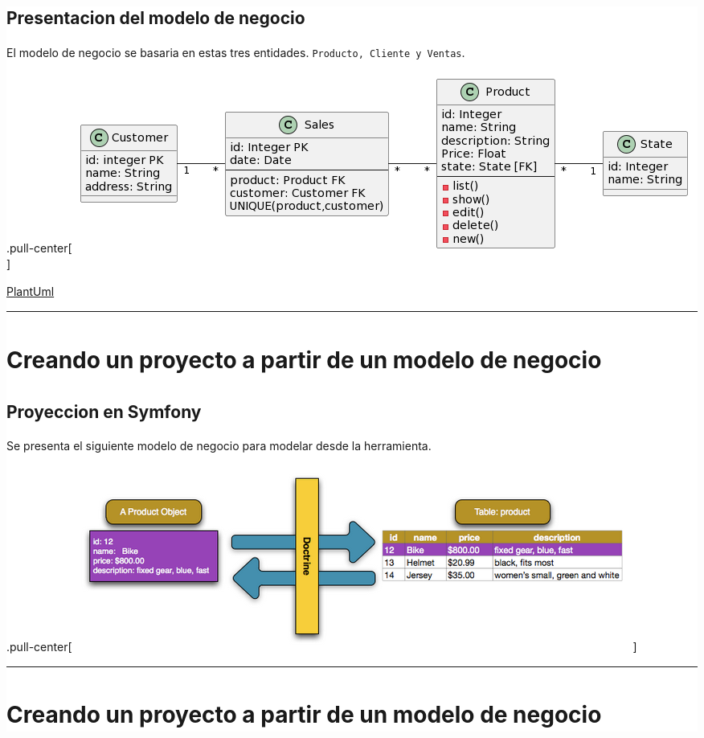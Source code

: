 ## Presentacion del modelo de negocio 

El modelo de negocio se basaria en estas tres entidades. `Producto, Cliente y Ventas`. 

.pull-center[
   ![:scale 80%](./img/der.png)
]

[PlantUml](https://www.plantuml.com/plantuml/uml/NP11QmCX48NlyoiUUqfBzz3hdW9j0w5GKa9-WEWq4LmDEaiFeV-zSNLtmrvqVBvvVkCsYOeoz8uS_mWa8DhpHM1iP2qsU2BjL4eun606BRY1O4s7lHS-SoHurNE7eqJhpmJ3IKTxpPsBU8XMtpqx5vGGshQzBt0soUOfL-aIVal5nbRDi6FXKdk-NuF-9fIt8KdeEU9665biOS7Xax3YWV5sWHsVHX8bsPAt9VMe7ASfSV-OQ4RxUtQNW6lvYsx-b5sswOhLpO15FttjlqyVczhqCjaU9YeeM3s-cYMxQKvkNXkqBPhdfe3JkERp95SsgdkzoerrSjgoDqFl_W40)

---

# Creando un proyecto a partir de un modelo de negocio

## Proyeccion en Symfony

Se presenta el siguiente modelo de negocio para modelar desde la herramienta. 

.pull-center[
   ![:scale 80%](./img/doctrine_image_1.png)
]

---
# Creando un proyecto a partir de un modelo de negocio
